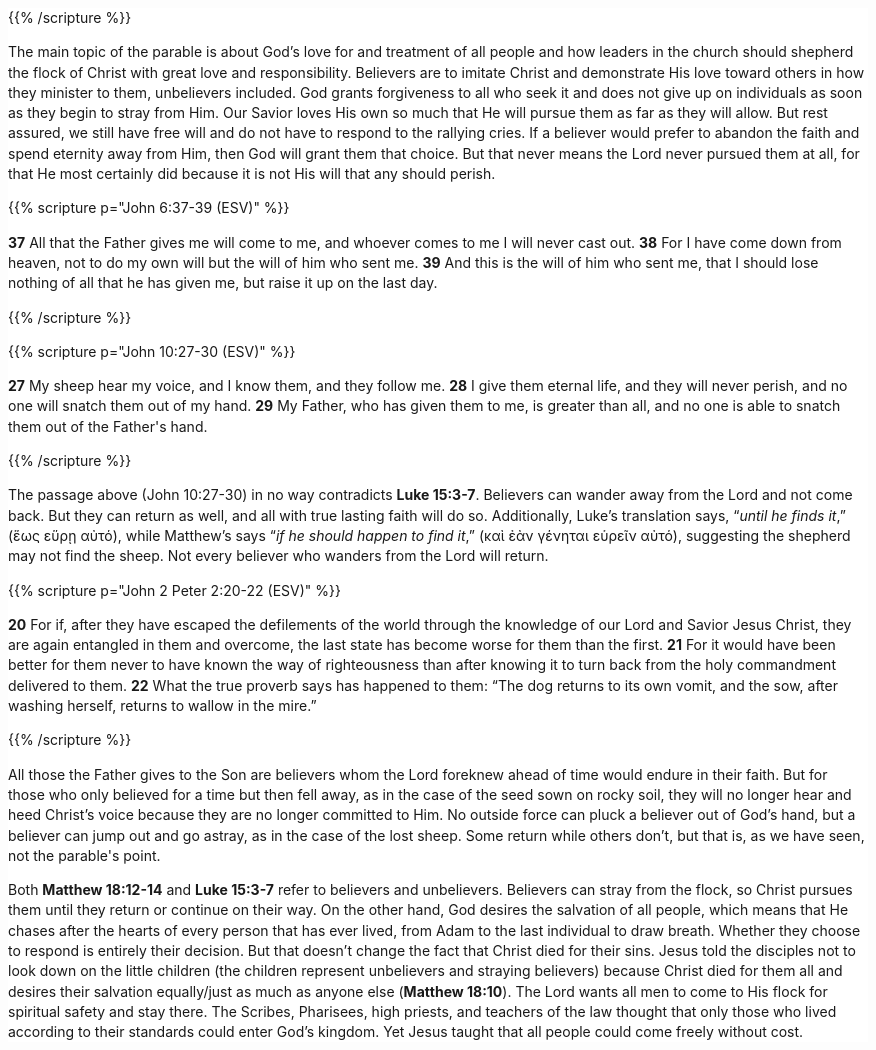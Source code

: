 {{% /scripture %}}   

The main topic of the parable is about God’s love for and treatment of all people and how leaders in the church should shepherd the flock of Christ with great love and responsibility. Believers are to imitate Christ and demonstrate His love toward others in how they minister to them, unbelievers included. God grants forgiveness to all who seek it and does not give up on individuals as soon as they begin to stray from Him. Our Savior loves His own so much that He will pursue them as far as they will allow. But rest assured, we still have free will and do not have to respond to the rallying cries. If a believer would prefer to abandon the faith and spend eternity away from Him, then God will grant them that choice. But that never means the Lord never pursued them at all, for that He most certainly did because it is not His will that any should perish. 

{{% scripture p="John 6:37-39 (ESV)" %}} 

**37** All that the Father gives me will come to me, and whoever comes to me I will never cast out. **38** For I have come down from heaven, not to do my own will but the will of him who sent me. **39** And this is the will of him who sent me, that I should lose nothing of all that he has given me, but raise it up on the last day.                               

{{% /scripture %}}   

{{% scripture p="John 10:27-30 (ESV)" %}} 

**27** My sheep hear my voice, and I know them, and they follow me. **28** I give them eternal life, and they will never perish, and no one will snatch them out of my hand. **29** My Father, who has given them to me, is greater than all, and no one is able to snatch them out of the Father's hand.                                                                               

{{% /scripture %}}   

The passage above (John 10:27-30) in no way contradicts **Luke 15:3-7**. Believers can wander away from the Lord and not come back. But they can return as well, and all with true lasting faith will do so. Additionally, Luke’s translation says, “*until he finds it*,” (ἕως εὕρῃ αὐτό), while Matthew’s says “*if he should happen to find it*,” (καὶ ἐὰν γένηται εὑρεῖν αὐτό), suggesting the shepherd may not find the sheep. Not every believer who wanders from the Lord will return. 

{{% scripture p="John 2 Peter 2:20-22  (ESV)" %}} 

**20** For if, after they have escaped the defilements of the world through the knowledge of our Lord and Savior Jesus Christ, they are again entangled in them and overcome, the last state has become worse for them than the first. **21** For it would have been better for them never to have known the way of righteousness than after knowing it to turn back from the holy commandment delivered to them. **22** What the true proverb says has happened to them: “The dog returns to its own vomit, and the sow, after washing herself, returns to wallow in the mire.”                                                                                      

{{% /scripture %}}   

All those the Father gives to the Son are believers whom the Lord foreknew ahead of time would endure in their faith. But for those who only believed for a time but then fell away, as in the case of the seed sown on rocky soil, they will no longer hear and heed Christ’s voice because they are no longer committed to Him. No outside force can pluck a believer out of God’s hand, but a believer can jump out and go astray, as in the case of the lost sheep. Some return while others don’t, but that is, as we have seen, not the parable's point. 

Both **Matthew 18:12-14** and **Luke 15:3-7** refer to believers and unbelievers. Believers can stray from the flock, so Christ pursues them until they return or continue on their way. On the other hand, God desires the salvation of all people, which means that He chases after the hearts of every person that has ever lived, from Adam to the last individual to draw breath. Whether they choose to respond is entirely their decision. But that doesn’t change the fact that Christ died for their sins. Jesus told the disciples not to look down on the little children (the children represent unbelievers and straying believers) because Christ died for them all and desires their salvation equally/just as much as anyone else (**Matthew 18:10**). The Lord wants all men to come to His flock for spiritual safety and stay there. The Scribes, Pharisees, high priests, and teachers of the law thought that only those who lived according to their standards could enter God’s kingdom. Yet Jesus taught that all people could come freely without cost. 
